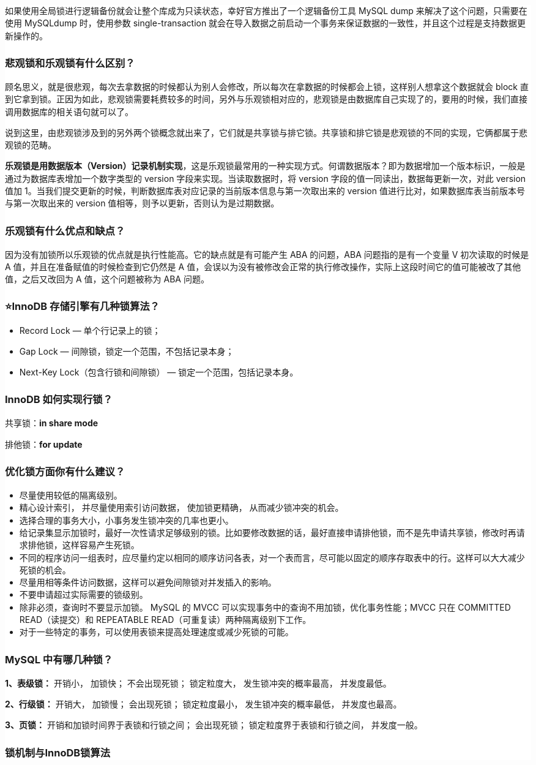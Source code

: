 如果使用全局锁进行逻辑备份就会让整个库成为只读状态，幸好官方推出了一个逻辑备份工具 MySQL dump 来解决了这个问题，只需要在使用 MySQLdump 时，使用参数 single-transaction 就会在导入数据之前启动一个事务来保证数据的一致性，并且这个过程是支持数据更新操作的。

### 悲观锁和乐观锁有什么区别？

顾名思义，就是很悲观，每次去拿数据的时候都认为别人会修改，所以每次在拿数据的时候都会上锁，这样别人想拿这个数据就会 block 直到它拿到锁。正因为如此，悲观锁需要耗费较多的时间，另外与乐观锁相对应的，悲观锁是由数据库自己实现了的，要用的时候，我们直接调用数据库的相关语句就可以了。

说到这里，由悲观锁涉及到的另外两个锁概念就出来了，它们就是共享锁与排它锁。共享锁和排它锁是悲观锁的不同的实现，它俩都属于悲观锁的范畴。

**乐观锁是用数据版本（Version）记录机制实现**，这是乐观锁最常用的一种实现方式。何谓数据版本？即为数据增加一个版本标识，一般是通过为数据库表增加一个数字类型的 version 字段来实现。当读取数据时，将 version 字段的值一同读出，数据每更新一次，对此 version 值加 1。当我们提交更新的时候，判断数据库表对应记录的当前版本信息与第一次取出来的 version 值进行比对，如果数据库表当前版本号与第一次取出来的 version 值相等，则予以更新，否则认为是过期数据。

### 乐观锁有什么优点和缺点？

因为没有加锁所以乐观锁的优点就是执行性能高。它的缺点就是有可能产生 ABA 的问题，ABA 问题指的是有一个变量 V 初次读取的时候是 A 值，并且在准备赋值的时候检查到它仍然是 A 值，会误以为没有被修改会正常的执行修改操作，实际上这段时间它的值可能被改了其他值，之后又改回为 A 值，这个问题被称为 ABA 问题。

### ⭐InnoDB 存储引擎有几种锁算法？

*   Record Lock — 单个行记录上的锁；

*   Gap Lock — 间隙锁，锁定一个范围，不包括记录本身；

*   Next-Key Lock（包含行锁和间隙锁） — 锁定一个范围，包括记录本身。

### InnoDB 如何实现行锁？

共享锁：**in share mode**

排他锁：**for update**

### 优化锁方面你有什么建议？

*   尽量使用较低的隔离级别。
*   精心设计索引， 并尽量使用索引访问数据， 使加锁更精确， 从而减少锁冲突的机会。
*   选择合理的事务大小，小事务发生锁冲突的几率也更小。
*   给记录集显示加锁时，最好一次性请求足够级别的锁。比如要修改数据的话，最好直接申请排他锁，而不是先申请共享锁，修改时再请求排他锁，这样容易产生死锁。
*   不同的程序访问一组表时，应尽量约定以相同的顺序访问各表，对一个表而言，尽可能以固定的顺序存取表中的行。这样可以大大减少死锁的机会。
*   尽量用相等条件访问数据，这样可以避免间隙锁对并发插入的影响。
*   不要申请超过实际需要的锁级别。
*   除非必须，查询时不要显示加锁。 MySQL 的 MVCC 可以实现事务中的查询不用加锁，优化事务性能；MVCC 只在 COMMITTED READ（读提交）和 REPEATABLE READ（可重复读）两种隔离级别下工作。
*   对于一些特定的事务，可以使用表锁来提高处理速度或减少死锁的可能。

### MySQL 中有哪几种锁？

**1、表级锁：** 开销小， 加锁快； 不会出现死锁； 锁定粒度大， 发生锁冲突的概率最高， 并发度最低。

**2、行级锁：**  开销大， 加锁慢； 会出现死锁； 锁定粒度最小， 发生锁冲突的概率最低， 并发度也最高。

**3、页锁：**  开销和加锁时间界于表锁和行锁之间； 会出现死锁； 锁定粒度界于表锁和行锁之间， 并发度一般。



### 锁机制与InnoDB锁算法
